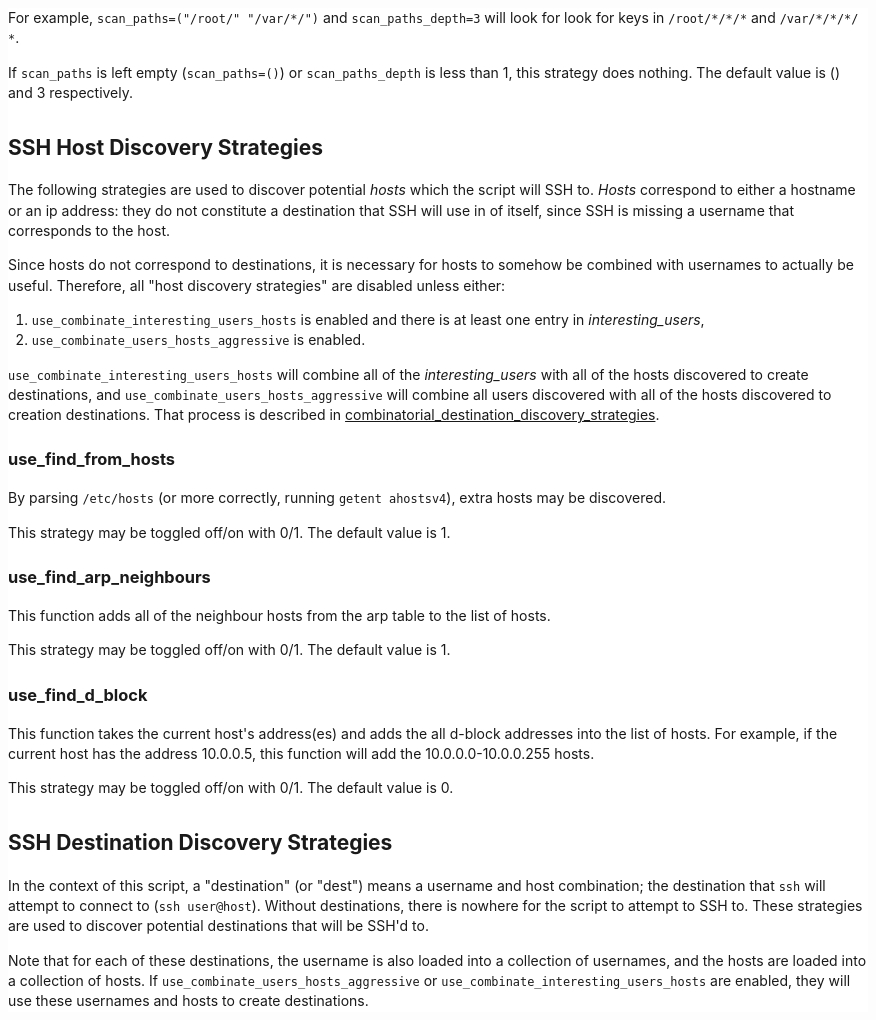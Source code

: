 For example, `scan_paths=("/root/" "/var/*/")` and `scan_paths_depth=3` will look for look for keys in `/root/*/*/*` and `/var/*/*/*/*`.

If `scan_paths` is left empty (`scan_paths=()`) or `scan_paths_depth` is less than 1, this strategy does nothing. The default value is () and 3 respectively.

## SSH Host Discovery Strategies

The following strategies are used to discover potential _hosts_ which the script will SSH to. _Hosts_ correspond to either a hostname or an ip address: they do not constitute a destination that SSH will use in of itself, since SSH is missing a username that corresponds to the host.

Since hosts do not correspond to destinations, it is necessary for hosts to somehow be combined with usernames to actually be useful. Therefore, all "host discovery strategies" are disabled unless either:

1. `use_combinate_interesting_users_hosts` is enabled and there is at least one entry in _interesting_users_,
2. `use_combinate_users_hosts_aggressive` is enabled.

`use_combinate_interesting_users_hosts` will combine all of the _interesting_users_ with all of the hosts discovered to create destinations, and `use_combinate_users_hosts_aggressive` will combine all users discovered with all of the hosts discovered to creation destinations. That process is described in [combinatorial_destination_discovery_strategies](#combinatorial-destination-discovery-strategies).

### use_find_from_hosts

By parsing `/etc/hosts` (or more correctly, running `getent ahostsv4`), extra hosts may be discovered.

This strategy may be toggled off/on with 0/1. The default value is 1.

### use_find_arp_neighbours

This function adds all of the neighbour hosts from the arp table to the list of hosts.

This strategy may be toggled off/on with 0/1. The default value is 1.

### use_find_d_block

This function takes the current host's address(es) and adds the all d-block addresses into the list of hosts. For example, if the current host has the address 10.0.0.5, this function will add the 10.0.0.0-10.0.0.255 hosts.

This strategy may be toggled off/on with 0/1. The default value is 0.

## SSH Destination Discovery Strategies

In the context of this script, a "destination" (or "dest") means a username and host combination; the destination that `ssh` will attempt to connect to (`ssh user@host`). Without destinations, there is nowhere for the script to attempt to SSH to. These strategies are used to discover potential destinations that will be SSH'd to.

Note that for each of these destinations, the username is also loaded into a collection of usernames, and the hosts are loaded into a collection of hosts. If `use_combinate_users_hosts_aggressive` or `use_combinate_interesting_users_hosts` are enabled, they will use these usernames and hosts to create destinations.
